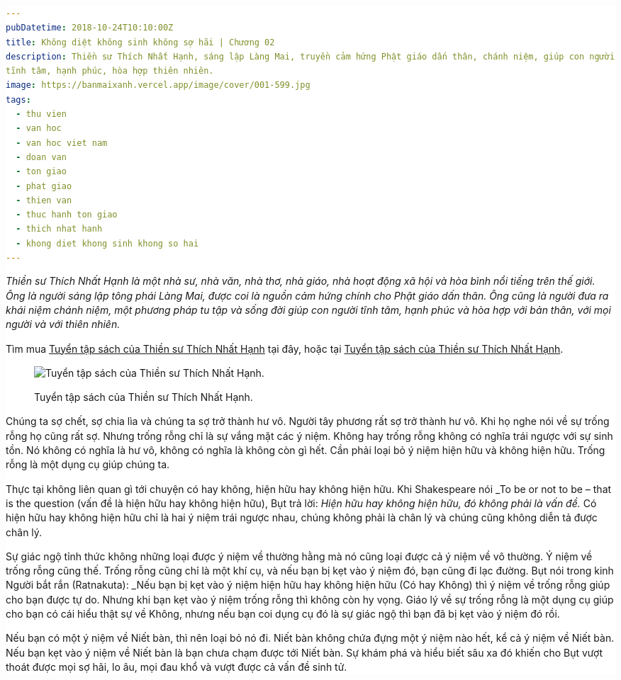 ```yaml
---
pubDatetime: 2018-10-24T10:10:00Z
title: Không diệt không sinh không sợ hãi | Chương 02
description: Thiền sư Thích Nhất Hạnh, sáng lập Làng Mai, truyền cảm hứng Phật giáo dấn thân, chánh niệm, giúp con người tĩnh tâm, hạnh phúc, hòa hợp thiên nhiên.
image: https://banmaixanh.vercel.app/image/cover/001-599.jpg
tags:
  - thu vien
  - van hoc
  - van hoc viet nam
  - doan van
  - ton giao
  - phat giao
  - thien van
  - thuc hanh ton giao
  - thich nhat hanh
  - khong diet khong sinh khong so hai
---
```


_Thiền sư Thích Nhất Hạnh là một nhà sư, nhà văn, nhà thơ, nhà giáo, nhà hoạt động xã hội và hòa bình nổi tiếng trên thế giới. Ông là người sáng lập tông phái Làng Mai, được coi là nguồn cảm hứng chính cho Phật giáo dấn thân. Ông cũng là người đưa ra khái niệm chánh niệm, một phương pháp tu tập và sống đời giúp con người tĩnh tâm, hạnh phúc và hòa hợp với bản thân, với mọi người và với thiên nhiên._

Tìm mua [Tuyển tập sách của Thiền sư Thích Nhất Hạnh](https://shope.ee/2q52sL8Etn) tại đây, hoặc tại [Tuyển tập sách của Thiền sư Thích Nhất Hạnh](https://shope.ee/7zn92I83dd).

<figure><img src="https://banmaixanh.vercel.app/image/article/thich-nhat-hanh-0102.jpg" alt="Tuyển tập sách của Thiền sư Thích Nhất Hạnh." title="Tuyển tập sách của Thiền sư Thích Nhất Hạnh." height=100% width=100%><figcaption><p>Tuyển tập sách của Thiền sư Thích Nhất Hạnh.</p></figcaption></figure>

Chúng ta sợ chết, sợ chia lìa và chúng ta sợ trở thành hư vô. Người tây phương rất sợ trở thành hư vô. Khi họ nghe nói về sự trống rỗng họ cũng rất sợ. Nhưng trống rỗng chỉ là sự vắng mặt các ý niệm. Không hay trống rỗng không có nghĩa trái ngược với sự sinh tồn. Nó không có nghĩa là hư vô, không có nghĩa là không còn gì hết. Cần phải loại bỏ ý niệm hiện hữu và không hiện hữu. Trống rỗng là một dụng cụ giúp chúng ta.

Thực tại không liên quan gì tới chuyện có hay không, hiện hữu hay không hiện hữu. Khi Shakespeare nói _To be or not to be – that is the question (vấn đề là hiện hữu hay không hiện hữu), Bụt trả lời: _Hiện hữu hay không hiện hữu, đó không phải là vấn đề._ Có hiện hữu hay không hiện hữu chỉ là hai ý niệm trái ngược nhau, chúng không phải là chân lý và chúng cũng không diễn tả được chân lý.

Sự giác ngộ tỉnh thức không những loại được ý niệm về thường hằng mà nó cũng loại được cả ý niệm về vô thường. Ý niệm về trống rỗng cũng thế. Trống rỗng cũng chỉ là một khí cụ, và nếu bạn bị kẹt vào ý niệm đó, bạn cũng đi lạc đường. Bụt nói trong kinh Người bắt rắn (Ratnakuta): _Nếu bạn bị kẹt vào ý niệm hiện hữu hay không hiện hữu (Có hay Không) thì ý niệm về trống rỗng giúp cho bạn được tự do. Nhưng khi bạn kẹt vào ý niệm trống rỗng thì không còn hy vọng. Giáo lý về sự trống rỗng là một dụng cụ giúp cho bạn có cái hiểu thật sự về Không, nhưng nếu bạn coi dụng cụ đó là sự giác ngộ thì bạn đã bị kẹt vào ý niệm đó rồi.

Nếu bạn có một ý niệm về Niết bàn, thì nên loại bỏ nó đi. Niết bàn không chứa đựng một ý niệm nào hết, kể cả ý niệm về Niết bàn. Nếu bạn kẹt vào ý niệm về Niết bàn là bạn chưa chạm được tới Niết bàn. Sự khám phá và hiểu biết sâu xa đó khiến cho Bụt vượt thoát được mọi sợ hãi, lo âu, mọi đau khổ và vượt được cả vấn đề sinh tử.

